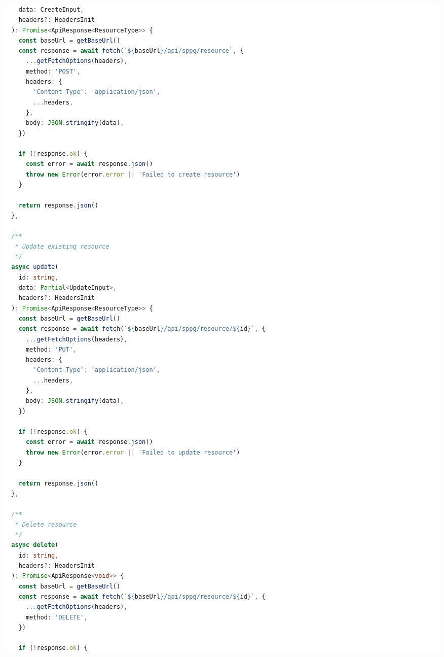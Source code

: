 ```typescript
    data: CreateInput,
    headers?: HeadersInit
  ): Promise<ApiResponse<ResourceType>> {
    const baseUrl = getBaseUrl()
    const response = await fetch(`${baseUrl}/api/sppg/resource`, {
      ...getFetchOptions(headers),
      method: 'POST',
      headers: {
        'Content-Type': 'application/json',
        ...headers,
      },
      body: JSON.stringify(data),
    })
    
    if (!response.ok) {
      const error = await response.json()
      throw new Error(error.error || 'Failed to create resource')
    }
    
    return response.json()
  },

  /**
   * Update existing resource
   */
  async update(
    id: string,
    data: Partial<UpdateInput>,
    headers?: HeadersInit
  ): Promise<ApiResponse<ResourceType>> {
    const baseUrl = getBaseUrl()
    const response = await fetch(`${baseUrl}/api/sppg/resource/${id}`, {
      ...getFetchOptions(headers),
      method: 'PUT',
      headers: {
        'Content-Type': 'application/json',
        ...headers,
      },
      body: JSON.stringify(data),
    })
    
    if (!response.ok) {
      const error = await response.json()
      throw new Error(error.error || 'Failed to update resource')
    }
    
    return response.json()
  },

  /**
   * Delete resource
   */
  async delete(
    id: string,
    headers?: HeadersInit
  ): Promise<ApiResponse<void>> {
    const baseUrl = getBaseUrl()
    const response = await fetch(`${baseUrl}/api/sppg/resource/${id}`, {
      ...getFetchOptions(headers),
      method: 'DELETE',
    })
    
    if (!response.ok) {
```